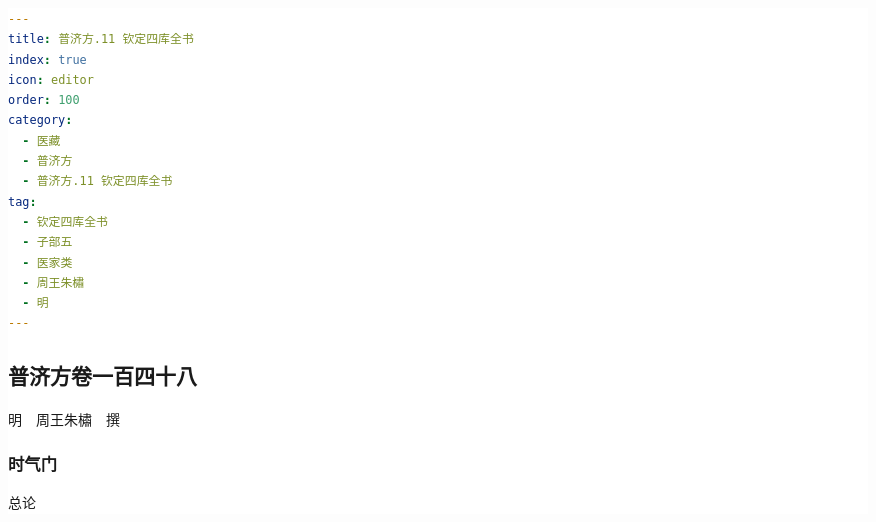 ```yaml
---
title: 普济方.11 钦定四库全书
index: true
icon: editor
order: 100
category:
  - 医藏
  - 普济方
  - 普济方.11 钦定四库全书
tag:
  - 钦定四库全书
  - 子部五
  - 医家类
  - 周王朱橚
  - 明
---
```


## 普济方卷一百四十八

明　周王朱橚　撰  

### 时气门  

总论  
